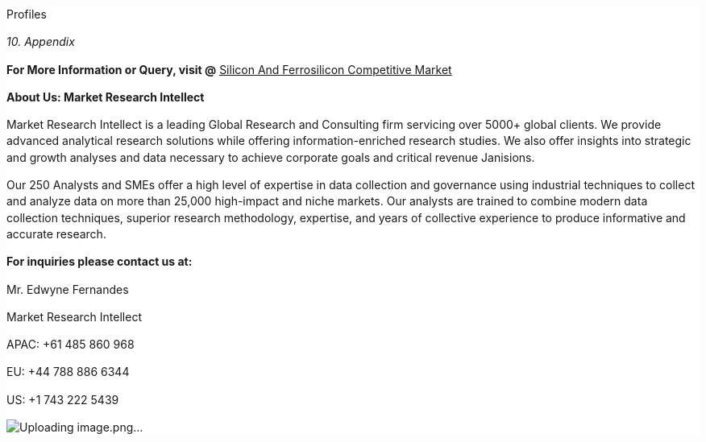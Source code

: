 Profiles</span></em></p><p><em><span class="font-[700]">10. Appendix</span></em></p><p><span class="font-[700]"><strong>For More Information or Query, visit&nbsp;@</strong>&nbsp;</span><span class="font-[700]"><a href="https://www.marketresearchintellect.com/product/global-silicon-and-ferrosilicon-competitive-market/?utm_source=Linkedin&utm_medium=832" target="_blank" data-tracking-control-name="article-ssr-frontend-pulse_little-text-block" data-tracking-will-navigate="" data-test-link="">Silicon And Ferrosilicon Competitive Market</a></span></p><p><strong><span class="font-[700]">About Us: Market Research Intellect</span></strong></p><p><span class="">Market Research Intellect is a leading Global Research and Consulting firm servicing over 5000+ global clients. We provide advanced analytical research solutions while offering information-enriched research studies.&nbsp;</span>We also offer insights into strategic and growth analyses and data necessary to achieve corporate goals and critical revenue Janisions.</p><p><span class="">Our 250 Analysts and SMEs offer a high level of expertise in data collection and governance using industrial techniques to collect and analyze data on more than 25,000 high-impact and niche markets. Our analysts are trained to combine modern data collection techniques, superior research methodology, expertise, and years of collective experience to produce informative and accurate research.</span></p><p><strong>For inquiries please contact us at:</strong></p><p>Mr. Edwyne Fernandes</p><p>Market Research Intellect</p><p>APAC: +61 485 860 968</p><p>EU: +44 788 886 6344</p><p>US: +1 743 222 5439</p>
![Uploading image.png…]()
